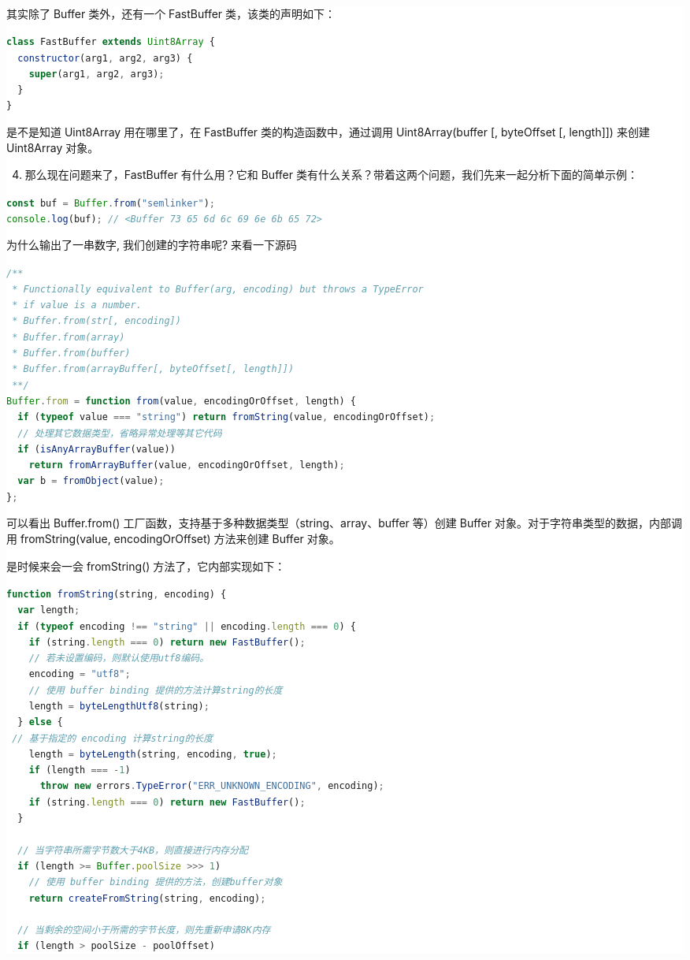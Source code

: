 其实除了 Buffer 类外，还有一个 FastBuffer 类，该类的声明如下：

```js
class FastBuffer extends Uint8Array {
  constructor(arg1, arg2, arg3) {
    super(arg1, arg2, arg3);
  }
}
```

是不是知道 Uint8Array 用在哪里了，在 FastBuffer 类的构造函数中，通过调用 Uint8Array(buffer [, byteOffset [, length]]) 来创建 Uint8Array 对象。

4. 那么现在问题来了，FastBuffer 有什么用？它和 Buffer 类有什么关系？带着这两个问题，我们先来一起分析下面的简单示例：

```js
const buf = Buffer.from("semlinker");
console.log(buf); // <Buffer 73 65 6d 6c 69 6e 6b 65 72>
```

为什么输出了一串数字, 我们创建的字符串呢? 来看一下源码

```js
/**
 * Functionally equivalent to Buffer(arg, encoding) but throws a TypeError
 * if value is a number.
 * Buffer.from(str[, encoding])
 * Buffer.from(array)
 * Buffer.from(buffer)
 * Buffer.from(arrayBuffer[, byteOffset[, length]])
 **/
Buffer.from = function from(value, encodingOrOffset, length) {
  if (typeof value === "string") return fromString(value, encodingOrOffset);
  // 处理其它数据类型，省略异常处理等其它代码
  if (isAnyArrayBuffer(value))
    return fromArrayBuffer(value, encodingOrOffset, length);
  var b = fromObject(value);
};
```

可以看出 Buffer.from() 工厂函数，支持基于多种数据类型（string、array、buffer 等）创建 Buffer 对象。对于字符串类型的数据，内部调用 fromString(value, encodingOrOffset) 方法来创建 Buffer 对象。

是时候来会一会 fromString() 方法了，它内部实现如下：

```js
function fromString(string, encoding) {
  var length;
  if (typeof encoding !== "string" || encoding.length === 0) {
    if (string.length === 0) return new FastBuffer();
    // 若未设置编码，则默认使用utf8编码。
    encoding = "utf8";
    // 使用 buffer binding 提供的方法计算string的长度
    length = byteLengthUtf8(string);
  } else {
 // 基于指定的 encoding 计算string的长度
    length = byteLength(string, encoding, true);
    if (length === -1)
      throw new errors.TypeError("ERR_UNKNOWN_ENCODING", encoding);
    if (string.length === 0) return new FastBuffer();
  }

  // 当字符串所需字节数大于4KB，则直接进行内存分配
  if (length >= Buffer.poolSize >>> 1)
    // 使用 buffer binding 提供的方法，创建buffer对象
    return createFromString(string, encoding);

  // 当剩余的空间小于所需的字节长度，则先重新申请8K内存
  if (length > poolSize - poolOffset)
```